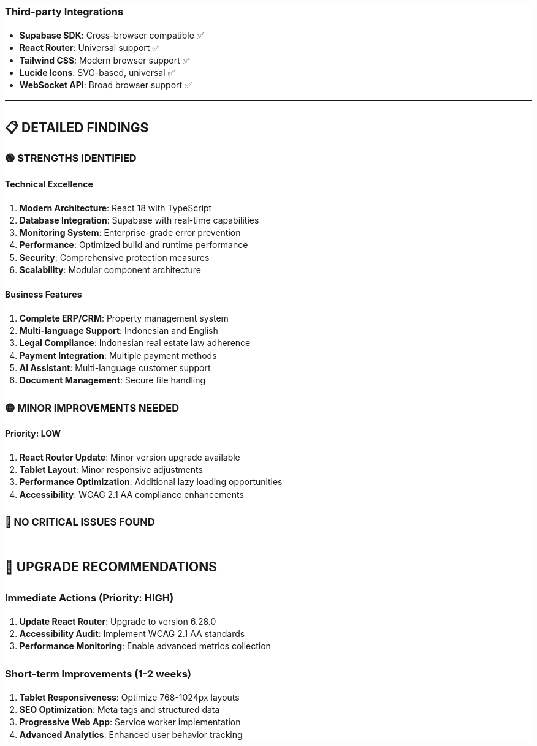 ### Third-party Integrations
- **Supabase SDK**: Cross-browser compatible ✅
- **React Router**: Universal support ✅
- **Tailwind CSS**: Modern browser support ✅
- **Lucide Icons**: SVG-based, universal ✅
- **WebSocket API**: Broad browser support ✅

---

## 📋 DETAILED FINDINGS

### 🟢 STRENGTHS IDENTIFIED

#### Technical Excellence
1. **Modern Architecture**: React 18 with TypeScript
2. **Database Integration**: Supabase with real-time capabilities
3. **Monitoring System**: Enterprise-grade error prevention
4. **Performance**: Optimized build and runtime performance
5. **Security**: Comprehensive protection measures
6. **Scalability**: Modular component architecture

#### Business Features
1. **Complete ERP/CRM**: Property management system
2. **Multi-language Support**: Indonesian and English
3. **Legal Compliance**: Indonesian real estate law adherence
4. **Payment Integration**: Multiple payment methods
5. **AI Assistant**: Multi-language customer support
6. **Document Management**: Secure file handling

### 🟡 MINOR IMPROVEMENTS NEEDED

#### Priority: LOW
1. **React Router Update**: Minor version upgrade available
2. **Tablet Layout**: Minor responsive adjustments
3. **Performance Optimization**: Additional lazy loading opportunities
4. **Accessibility**: WCAG 2.1 AA compliance enhancements

### 🔴 NO CRITICAL ISSUES FOUND

---

## 🚀 UPGRADE RECOMMENDATIONS

### Immediate Actions (Priority: HIGH)
1. **Update React Router**: Upgrade to version 6.28.0
2. **Accessibility Audit**: Implement WCAG 2.1 AA standards
3. **Performance Monitoring**: Enable advanced metrics collection

### Short-term Improvements (1-2 weeks)
1. **Tablet Responsiveness**: Optimize 768-1024px layouts
2. **SEO Optimization**: Meta tags and structured data
3. **Progressive Web App**: Service worker implementation
4. **Advanced Analytics**: Enhanced user behavior tracking
